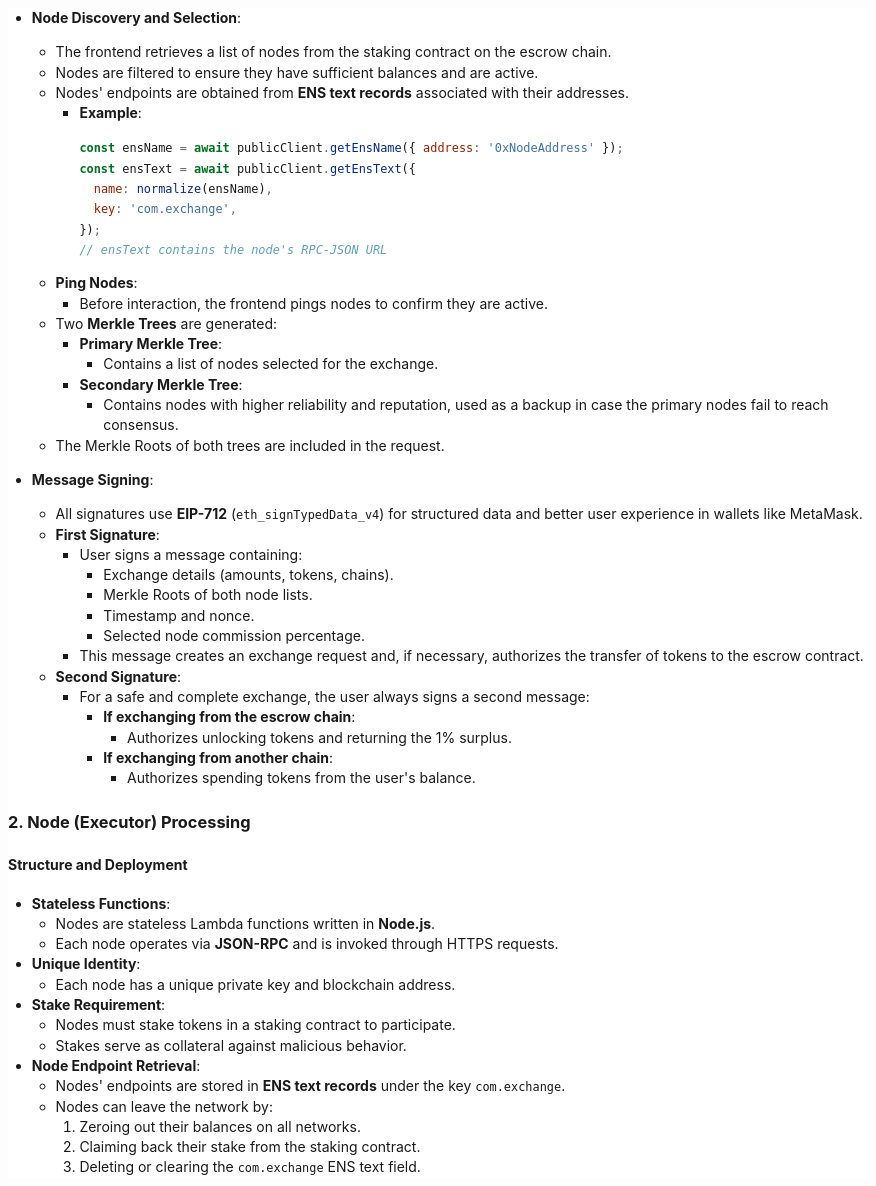 - **Node Discovery and Selection**:
  - The frontend retrieves a list of nodes from the staking contract on the escrow chain.
  - Nodes are filtered to ensure they have sufficient balances and are active.
  - Nodes' endpoints are obtained from **ENS text records** associated with their addresses.
    - **Example**:
      ```javascript
      const ensName = await publicClient.getEnsName({ address: '0xNodeAddress' });
      const ensText = await publicClient.getEnsText({
        name: normalize(ensName),
        key: 'com.exchange',
      });
      // ensText contains the node's RPC-JSON URL
      ```
  - **Ping Nodes**:
    - Before interaction, the frontend pings nodes to confirm they are active.
  - Two **Merkle Trees** are generated:
    - **Primary Merkle Tree**:
      - Contains a list of nodes selected for the exchange.
    - **Secondary Merkle Tree**:
      - Contains nodes with higher reliability and reputation, used as a backup in case the primary nodes fail to reach consensus.
  - The Merkle Roots of both trees are included in the request.

- **Message Signing**:
  - All signatures use **EIP-712** (`eth_signTypedData_v4`) for structured data and better user experience in wallets like MetaMask.
  - **First Signature**:
    - User signs a message containing:
      - Exchange details (amounts, tokens, chains).
      - Merkle Roots of both node lists.
      - Timestamp and nonce.
      - Selected node commission percentage.
    - This message creates an exchange request and, if necessary, authorizes the transfer of tokens to the escrow contract.
  - **Second Signature**:
    - For a safe and complete exchange, the user always signs a second message:
      - **If exchanging from the escrow chain**:
        - Authorizes unlocking tokens and returning the 1% surplus.
      - **If exchanging from another chain**:
        - Authorizes spending tokens from the user's balance.

### **2. Node (Executor) Processing**

#### **Structure and Deployment**

- **Stateless Functions**:
  - Nodes are stateless Lambda functions written in **Node.js**.
  - Each node operates via **JSON-RPC** and is invoked through HTTPS requests.
- **Unique Identity**:
  - Each node has a unique private key and blockchain address.
- **Stake Requirement**:
  - Nodes must stake tokens in a staking contract to participate.
  - Stakes serve as collateral against malicious behavior.
- **Node Endpoint Retrieval**:
  - Nodes' endpoints are stored in **ENS text records** under the key `com.exchange`.
  - Nodes can leave the network by:
    1. Zeroing out their balances on all networks.
    2. Claiming back their stake from the staking contract.
    3. Deleting or clearing the `com.exchange` ENS text field.
